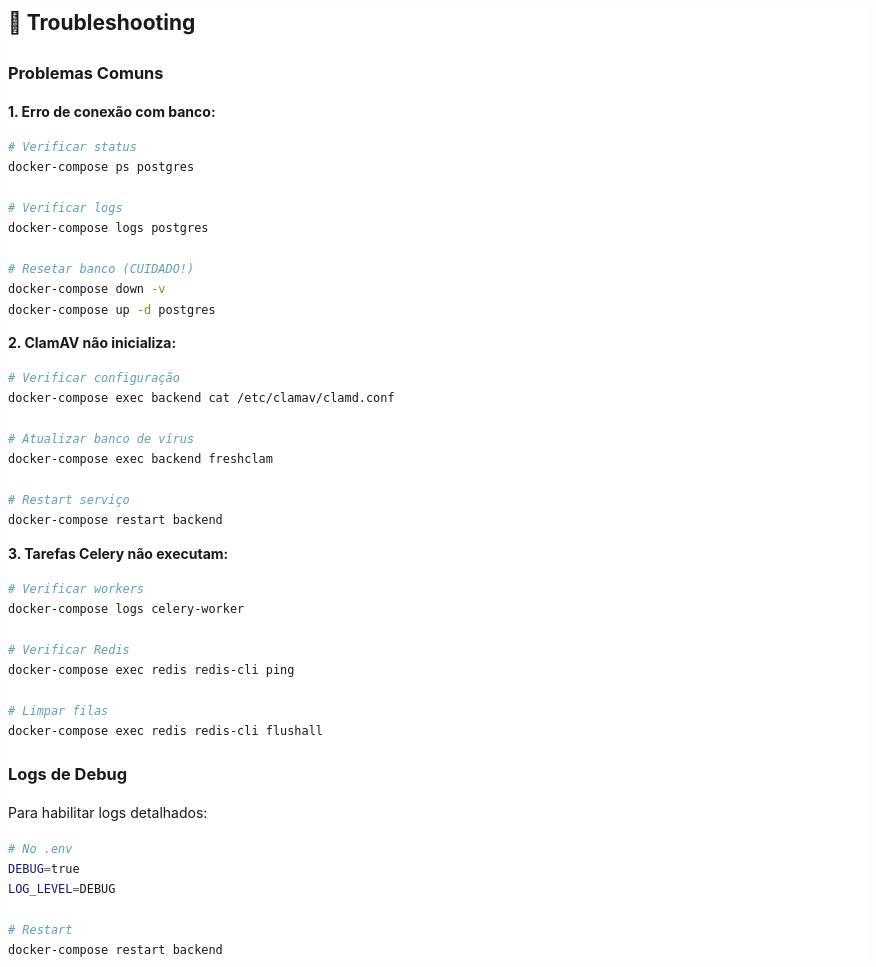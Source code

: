 ## 🚨 Troubleshooting

### Problemas Comuns

**1. Erro de conexão com banco:**
```bash
# Verificar status
docker-compose ps postgres

# Verificar logs
docker-compose logs postgres

# Resetar banco (CUIDADO!)
docker-compose down -v
docker-compose up -d postgres
```

**2. ClamAV não inicializa:**
```bash
# Verificar configuração
docker-compose exec backend cat /etc/clamav/clamd.conf

# Atualizar banco de vírus
docker-compose exec backend freshclam

# Restart serviço
docker-compose restart backend
```

**3. Tarefas Celery não executam:**
```bash
# Verificar workers
docker-compose logs celery-worker

# Verificar Redis
docker-compose exec redis redis-cli ping

# Limpar filas
docker-compose exec redis redis-cli flushall
```

### Logs de Debug

Para habilitar logs detalhados:

```bash
# No .env
DEBUG=true
LOG_LEVEL=DEBUG

# Restart
docker-compose restart backend
```

